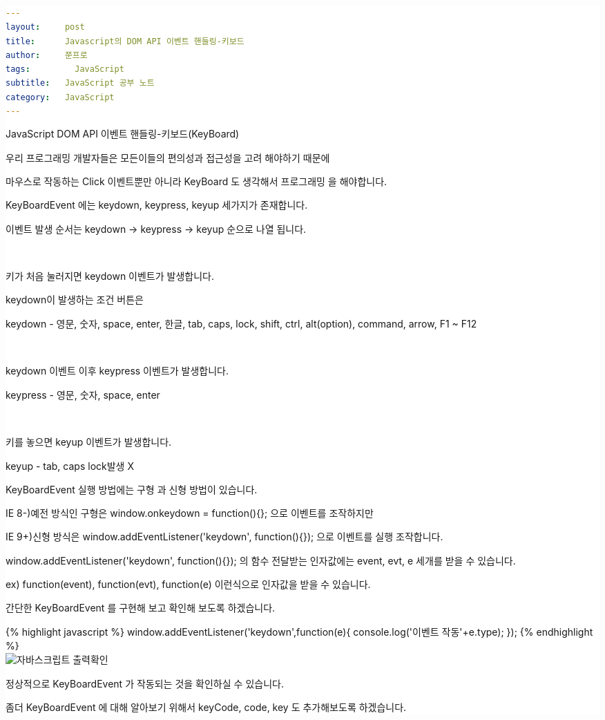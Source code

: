 ```yaml
---
layout:     post
title:      Javascript의 DOM API 이벤트 핸들링-키보드
author:     쭌프로
tags: 		  JavaScript
subtitle:   JavaScript 공부 노트
category:   JavaScript
---
```



 <div class="box">
  <div class="small-title">JavaScript DOM API 이벤트 핸들링-키보드(KeyBoard)</div>
  <p>우리 프로그래밍 개발자들은 모든이들의 편의성과 접근성을 고려 해야하기 때문에</p>
  <p>마우스로 작동하는 Click 이벤트뿐만 아니라 KeyBoard 도 생각해서 프로그래밍 을 해야합니다.</p>
 </div>
 
 <div class="box">
  <p>KeyBoardEvent 에는 keydown, keypress, keyup 세가지가 존재합니다.</p>
  <p>이벤트 발생 순서는 keydown → keypress → keyup 순으로 나열 됩니다.</p>
  <br/>
  <p>키가 처음 눌러지면 keydown 이벤트가 발생합니다.</p>
  <p>keydown이 발생하는 조건 버튼은</p>
  <p>keydown - 영문, 숫자, space, enter, 한글, tab, caps, lock, shift, ctrl, alt(option), command, arrow, F1 ~ F12</p>
  <br/>
  <p>keydown 이벤트 이후 keypress 이벤트가 발생합니다.</p>
  <p>keypress - 영문, 숫자, space, enter</p>
  <br/>
  <p>키를 놓으면 keyup 이벤트가 발생합니다.</p>
  <p>keyup - tab, caps lock발생 X</p>
 </div>
 
 <div class="box">
  <p>KeyBoardEvent 실행 방법에는 구형 과 신형 방법이 있습니다.</p>
  <p>IE 8-)예전 방식인 구형은 window.onkeydown = function(){}; 으로 이벤트를 조작하지만</p>
  <p>IE 9+)신형 방식은 window.addEventListener('keydown', function(){}); 으로 이벤트를 실행 조작합니다.</p>
 </div>

<div class="box">
 <p>window.addEventListener('keydown', function(){}); 의 함수 전달받는 인자값에는 event, evt, e 세개를 받을 수 있습니다.</p>
 <p>ex) function(event), function(evt), function(e) 이런식으로 인자값을 받을 수 있습니다.</p>
 <p>간단한 KeyBoardEvent 를 구현해 보고 확인해 보도록 하겠습니다.</p>
{% highlight javascript %}
 window.addEventListener('keydown',function(e){
  console.log('이벤트 작동'+e.type);
 });
{% endhighlight %}
<div class="img-box">
  <img src="{{ site.url }}/img/2018-09-25-1.png" alt="자바스크립트 출력확인" />
</div>
 <p>정상적으로 KeyBoardEvent 가 작동되는 것을 확인하실 수 있습니다.</p>
 <p>좀더 KeyBoardEvent 에 대해 알아보기 위해서 keyCode, code, key 도 추가해보도록 하겠습니다.</p>
</div>
